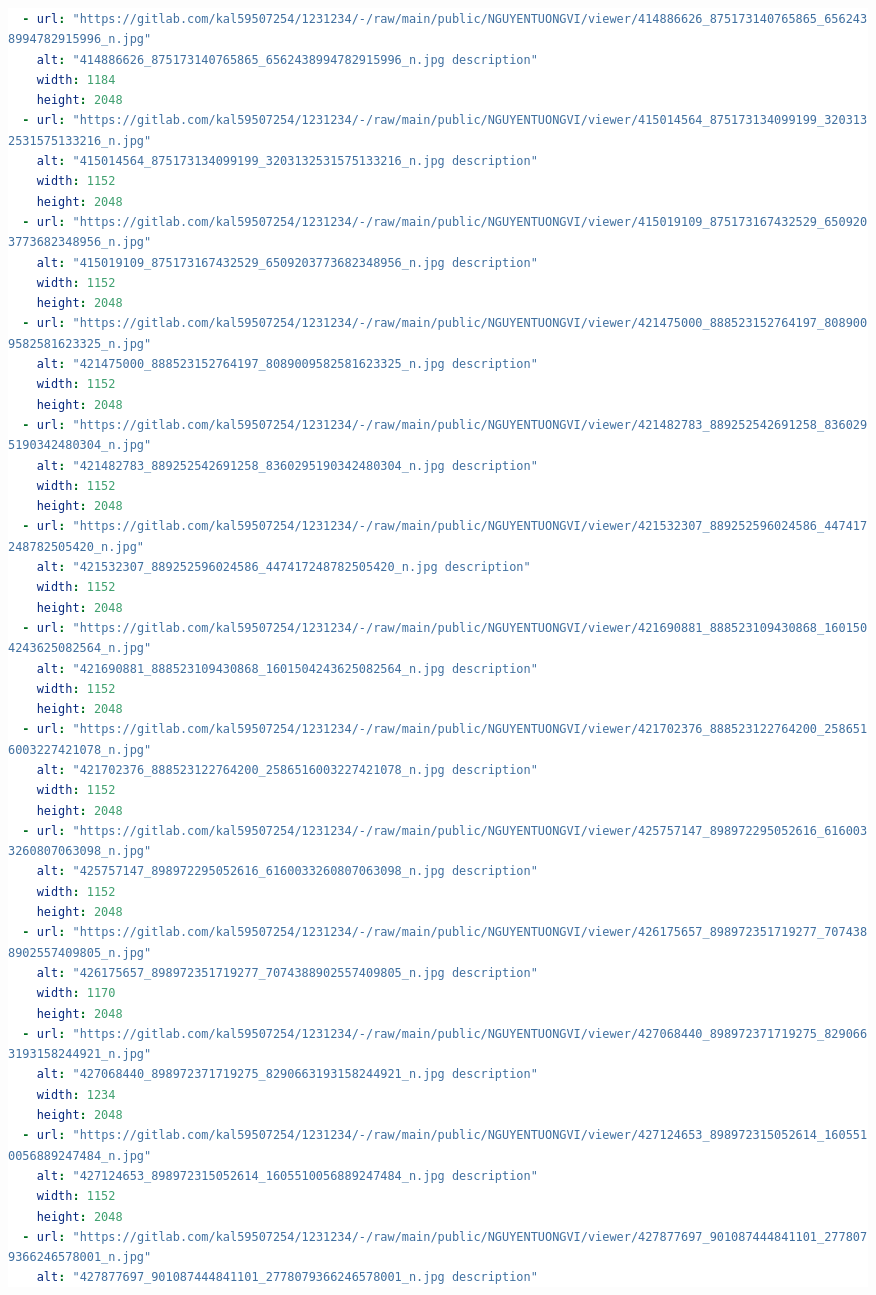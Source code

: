 ```yaml
  - url: "https://gitlab.com/kal59507254/1231234/-/raw/main/public/NGUYENTUONGVI/viewer/414886626_875173140765865_6562438994782915996_n.jpg"
    alt: "414886626_875173140765865_6562438994782915996_n.jpg description"
    width: 1184
    height: 2048
  - url: "https://gitlab.com/kal59507254/1231234/-/raw/main/public/NGUYENTUONGVI/viewer/415014564_875173134099199_3203132531575133216_n.jpg"
    alt: "415014564_875173134099199_3203132531575133216_n.jpg description"
    width: 1152
    height: 2048
  - url: "https://gitlab.com/kal59507254/1231234/-/raw/main/public/NGUYENTUONGVI/viewer/415019109_875173167432529_6509203773682348956_n.jpg"
    alt: "415019109_875173167432529_6509203773682348956_n.jpg description"
    width: 1152
    height: 2048
  - url: "https://gitlab.com/kal59507254/1231234/-/raw/main/public/NGUYENTUONGVI/viewer/421475000_888523152764197_8089009582581623325_n.jpg"
    alt: "421475000_888523152764197_8089009582581623325_n.jpg description"
    width: 1152
    height: 2048
  - url: "https://gitlab.com/kal59507254/1231234/-/raw/main/public/NGUYENTUONGVI/viewer/421482783_889252542691258_8360295190342480304_n.jpg"
    alt: "421482783_889252542691258_8360295190342480304_n.jpg description"
    width: 1152
    height: 2048
  - url: "https://gitlab.com/kal59507254/1231234/-/raw/main/public/NGUYENTUONGVI/viewer/421532307_889252596024586_447417248782505420_n.jpg"
    alt: "421532307_889252596024586_447417248782505420_n.jpg description"
    width: 1152
    height: 2048
  - url: "https://gitlab.com/kal59507254/1231234/-/raw/main/public/NGUYENTUONGVI/viewer/421690881_888523109430868_1601504243625082564_n.jpg"
    alt: "421690881_888523109430868_1601504243625082564_n.jpg description"
    width: 1152
    height: 2048
  - url: "https://gitlab.com/kal59507254/1231234/-/raw/main/public/NGUYENTUONGVI/viewer/421702376_888523122764200_2586516003227421078_n.jpg"
    alt: "421702376_888523122764200_2586516003227421078_n.jpg description"
    width: 1152
    height: 2048
  - url: "https://gitlab.com/kal59507254/1231234/-/raw/main/public/NGUYENTUONGVI/viewer/425757147_898972295052616_6160033260807063098_n.jpg"
    alt: "425757147_898972295052616_6160033260807063098_n.jpg description"
    width: 1152
    height: 2048
  - url: "https://gitlab.com/kal59507254/1231234/-/raw/main/public/NGUYENTUONGVI/viewer/426175657_898972351719277_7074388902557409805_n.jpg"
    alt: "426175657_898972351719277_7074388902557409805_n.jpg description"
    width: 1170
    height: 2048
  - url: "https://gitlab.com/kal59507254/1231234/-/raw/main/public/NGUYENTUONGVI/viewer/427068440_898972371719275_8290663193158244921_n.jpg"
    alt: "427068440_898972371719275_8290663193158244921_n.jpg description"
    width: 1234
    height: 2048
  - url: "https://gitlab.com/kal59507254/1231234/-/raw/main/public/NGUYENTUONGVI/viewer/427124653_898972315052614_1605510056889247484_n.jpg"
    alt: "427124653_898972315052614_1605510056889247484_n.jpg description"
    width: 1152
    height: 2048
  - url: "https://gitlab.com/kal59507254/1231234/-/raw/main/public/NGUYENTUONGVI/viewer/427877697_901087444841101_2778079366246578001_n.jpg"
    alt: "427877697_901087444841101_2778079366246578001_n.jpg description"
```